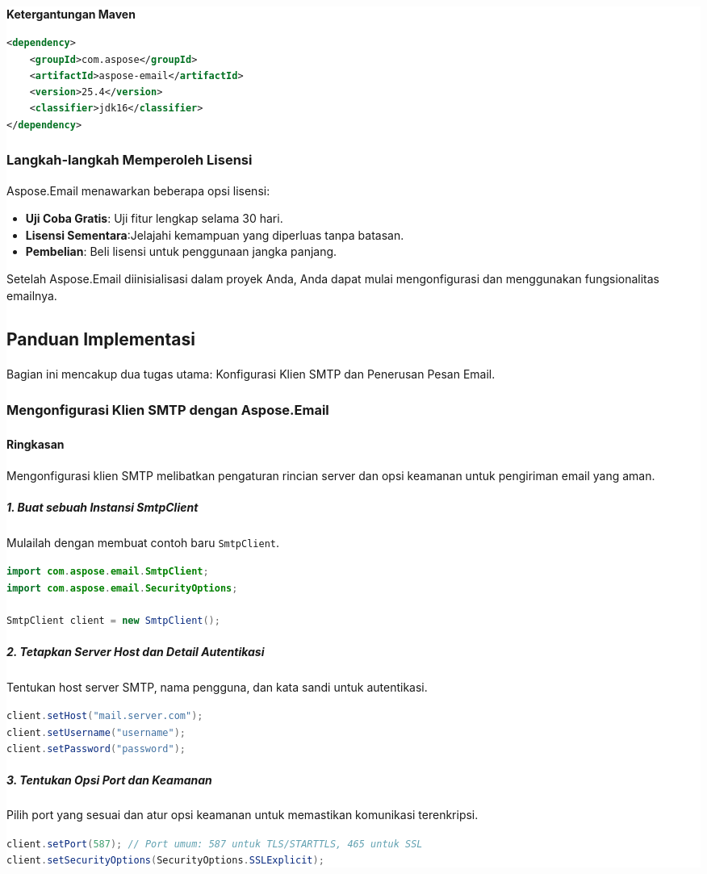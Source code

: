**Ketergantungan Maven**
```xml
<dependency>
    <groupId>com.aspose</groupId>
    <artifactId>aspose-email</artifactId>
    <version>25.4</version>
    <classifier>jdk16</classifier>
</dependency>
```

### Langkah-langkah Memperoleh Lisensi
Aspose.Email menawarkan beberapa opsi lisensi:
- **Uji Coba Gratis**: Uji fitur lengkap selama 30 hari.
- **Lisensi Sementara**:Jelajahi kemampuan yang diperluas tanpa batasan.
- **Pembelian**: Beli lisensi untuk penggunaan jangka panjang.

Setelah Aspose.Email diinisialisasi dalam proyek Anda, Anda dapat mulai mengonfigurasi dan menggunakan fungsionalitas emailnya.

## Panduan Implementasi
Bagian ini mencakup dua tugas utama: Konfigurasi Klien SMTP dan Penerusan Pesan Email.

### Mengonfigurasi Klien SMTP dengan Aspose.Email
#### Ringkasan
Mengonfigurasi klien SMTP melibatkan pengaturan rincian server dan opsi keamanan untuk pengiriman email yang aman.

##### 1. Buat sebuah Instansi SmtpClient
Mulailah dengan membuat contoh baru `SmtpClient`.

```java
import com.aspose.email.SmtpClient;
import com.aspose.email.SecurityOptions;

SmtpClient client = new SmtpClient();
```

##### 2. Tetapkan Server Host dan Detail Autentikasi
Tentukan host server SMTP, nama pengguna, dan kata sandi untuk autentikasi.

```java
client.setHost("mail.server.com");
client.setUsername("username");
client.setPassword("password");
```

##### 3. Tentukan Opsi Port dan Keamanan
Pilih port yang sesuai dan atur opsi keamanan untuk memastikan komunikasi terenkripsi.

```java
client.setPort(587); // Port umum: 587 untuk TLS/STARTTLS, 465 untuk SSL
client.setSecurityOptions(SecurityOptions.SSLExplicit);
```
